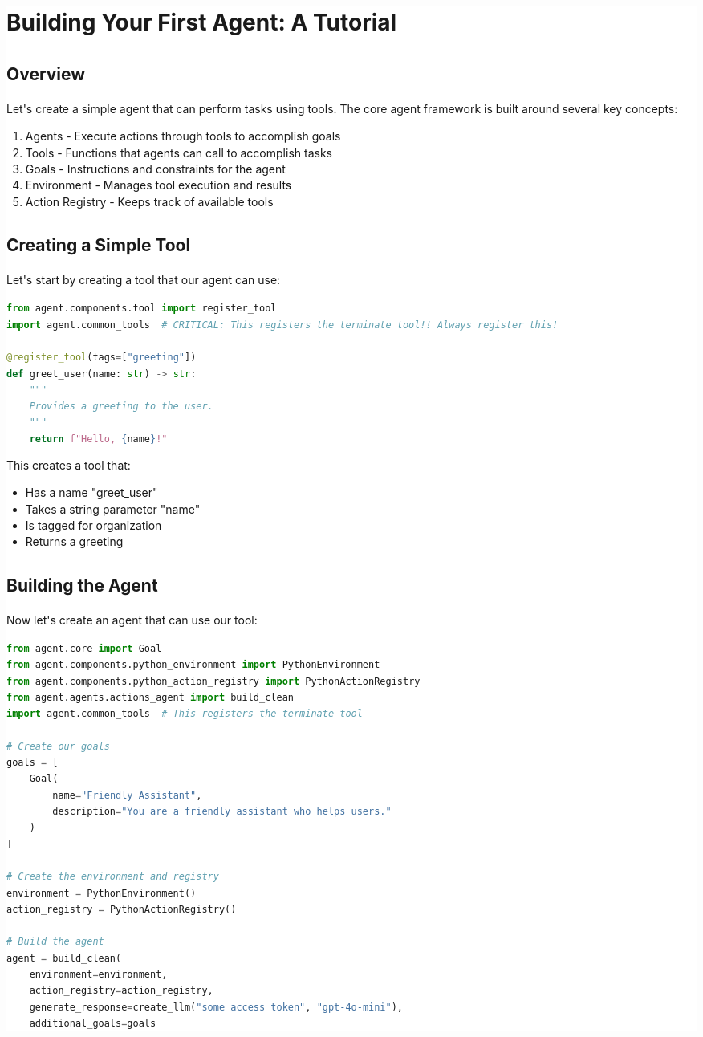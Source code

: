 # Building Your First Agent: A Tutorial

## Overview
Let's create a simple agent that can perform tasks using tools. The core agent framework is built around several key concepts:

1. Agents - Execute actions through tools to accomplish goals
2. Tools - Functions that agents can call to accomplish tasks
3. Goals - Instructions and constraints for the agent
4. Environment - Manages tool execution and results
5. Action Registry - Keeps track of available tools

## Creating a Simple Tool

Let's start by creating a tool that our agent can use:

```python
from agent.components.tool import register_tool
import agent.common_tools  # CRITICAL: This registers the terminate tool!! Always register this!

@register_tool(tags=["greeting"])
def greet_user(name: str) -> str:
    """
    Provides a greeting to the user.
    """
    return f"Hello, {name}!"
```

This creates a tool that:
- Has a name "greet_user"
- Takes a string parameter "name"
- Is tagged for organization
- Returns a greeting

## Building the Agent

Now let's create an agent that can use our tool:

```python
from agent.core import Goal
from agent.components.python_environment import PythonEnvironment
from agent.components.python_action_registry import PythonActionRegistry
from agent.agents.actions_agent import build_clean
import agent.common_tools  # This registers the terminate tool

# Create our goals
goals = [
    Goal(
        name="Friendly Assistant",
        description="You are a friendly assistant who helps users."
    )
]

# Create the environment and registry
environment = PythonEnvironment()
action_registry = PythonActionRegistry()

# Build the agent
agent = build_clean(
    environment=environment,
    action_registry=action_registry,
    generate_response=create_llm("some access token", "gpt-4o-mini"),
    additional_goals=goals
```